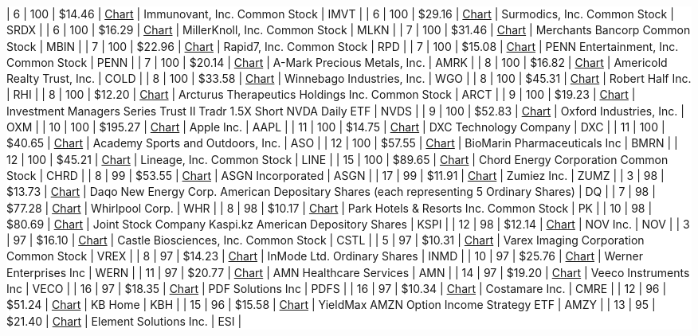 | 6 | 100 | $14.46 | [Chart](https://www.tradingview.com/chart/?symbol=IMVT) | Immunovant, Inc. Common Stock | IMVT |
| 6 | 100 | $29.16 | [Chart](https://www.tradingview.com/chart/?symbol=SRDX) | Surmodics, Inc. Common Stock | SRDX |
| 6 | 100 | $16.29 | [Chart](https://www.tradingview.com/chart/?symbol=MLKN) | MillerKnoll, Inc. Common Stock | MLKN |
| 7 | 100 | $31.46 | [Chart](https://www.tradingview.com/chart/?symbol=MBIN) | Merchants Bancorp Common Stock | MBIN |
| 7 | 100 | $22.96 | [Chart](https://www.tradingview.com/chart/?symbol=RPD) | Rapid7, Inc. Common Stock | RPD |
| 7 | 100 | $15.08 | [Chart](https://www.tradingview.com/chart/?symbol=PENN) | PENN Entertainment, Inc. Common Stock | PENN |
| 7 | 100 | $20.14 | [Chart](https://www.tradingview.com/chart/?symbol=AMRK) | A-Mark Precious Metals, Inc. | AMRK |
| 8 | 100 | $16.82 | [Chart](https://www.tradingview.com/chart/?symbol=COLD) | Americold Realty Trust, Inc. | COLD |
| 8 | 100 | $33.58 | [Chart](https://www.tradingview.com/chart/?symbol=WGO) | Winnebago Industries, Inc. | WGO |
| 8 | 100 | $45.31 | [Chart](https://www.tradingview.com/chart/?symbol=RHI) | Robert Half Inc. | RHI |
| 8 | 100 | $12.20 | [Chart](https://www.tradingview.com/chart/?symbol=ARCT) | Arcturus Therapeutics Holdings Inc. Common Stock | ARCT |
| 9 | 100 | $19.23 | [Chart](https://www.tradingview.com/chart/?symbol=NVDS) | Investment Managers Series Trust II Tradr 1.5X Short NVDA Daily ETF | NVDS |
| 9 | 100 | $52.83 | [Chart](https://www.tradingview.com/chart/?symbol=OXM) | Oxford Industries, Inc. | OXM |
| 10 | 100 | $195.27 | [Chart](https://www.tradingview.com/chart/?symbol=AAPL) | Apple Inc. | AAPL |
| 11 | 100 | $14.75 | [Chart](https://www.tradingview.com/chart/?symbol=DXC) | DXC Technology Company | DXC |
| 11 | 100 | $40.65 | [Chart](https://www.tradingview.com/chart/?symbol=ASO) | Academy Sports and Outdoors, Inc. | ASO |
| 12 | 100 | $57.55 | [Chart](https://www.tradingview.com/chart/?symbol=BMRN) | BioMarin Pharmaceuticals Inc | BMRN |
| 12 | 100 | $45.21 | [Chart](https://www.tradingview.com/chart/?symbol=LINE) | Lineage, Inc. Common Stock | LINE |
| 15 | 100 | $89.65 | [Chart](https://www.tradingview.com/chart/?symbol=CHRD) | Chord Energy Corporation Common Stock | CHRD |
| 8 | 99 | $53.55 | [Chart](https://www.tradingview.com/chart/?symbol=ASGN) | ASGN Incorporated | ASGN |
| 17 | 99 | $11.91 | [Chart](https://www.tradingview.com/chart/?symbol=ZUMZ) | Zumiez Inc. | ZUMZ |
| 3 | 98 | $13.73 | [Chart](https://www.tradingview.com/chart/?symbol=DQ) | Daqo New Energy Corp. American Depositary Shares (each representing 5 Ordinary Shares) | DQ |
| 7 | 98 | $77.28 | [Chart](https://www.tradingview.com/chart/?symbol=WHR) | Whirlpool Corp. | WHR |
| 8 | 98 | $10.17 | [Chart](https://www.tradingview.com/chart/?symbol=PK) | Park Hotels & Resorts Inc. Common Stock | PK |
| 10 | 98 | $80.69 | [Chart](https://www.tradingview.com/chart/?symbol=KSPI) | Joint Stock Company Kaspi.kz American Depository Shares | KSPI |
| 12 | 98 | $12.14 | [Chart](https://www.tradingview.com/chart/?symbol=NOV) | NOV Inc. | NOV |
| 3 | 97 | $16.10 | [Chart](https://www.tradingview.com/chart/?symbol=CSTL) | Castle Biosciences, Inc. Common Stock | CSTL |
| 5 | 97 | $10.31 | [Chart](https://www.tradingview.com/chart/?symbol=VREX) | Varex Imaging Corporation Common Stock | VREX |
| 8 | 97 | $14.23 | [Chart](https://www.tradingview.com/chart/?symbol=INMD) | InMode Ltd. Ordinary Shares | INMD |
| 10 | 97 | $25.76 | [Chart](https://www.tradingview.com/chart/?symbol=WERN) | Werner Enterprises Inc | WERN |
| 11 | 97 | $20.77 | [Chart](https://www.tradingview.com/chart/?symbol=AMN) | AMN Healthcare Services | AMN |
| 14 | 97 | $19.20 | [Chart](https://www.tradingview.com/chart/?symbol=VECO) | Veeco Instruments Inc | VECO |
| 16 | 97 | $18.35 | [Chart](https://www.tradingview.com/chart/?symbol=PDFS) | PDF Solutions Inc | PDFS |
| 16 | 97 | $10.34 | [Chart](https://www.tradingview.com/chart/?symbol=CMRE) | Costamare Inc. | CMRE |
| 12 | 96 | $51.24 | [Chart](https://www.tradingview.com/chart/?symbol=KBH) | KB Home | KBH |
| 15 | 96 | $15.58 | [Chart](https://www.tradingview.com/chart/?symbol=AMZY) | YieldMax AMZN Option Income Strategy ETF | AMZY |
| 13 | 95 | $21.40 | [Chart](https://www.tradingview.com/chart/?symbol=ESI) | Element Solutions Inc. | ESI |